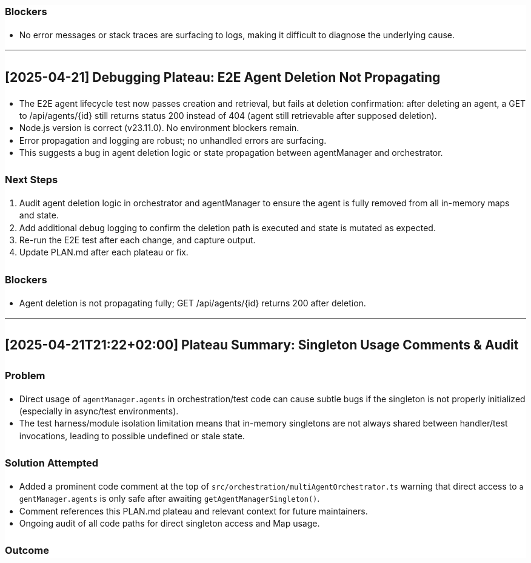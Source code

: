 ### Blockers

- No error messages or stack traces are surfacing to logs, making it difficult to diagnose the underlying cause.

---

## [2025-04-21] Debugging Plateau: E2E Agent Deletion Not Propagating

- The E2E agent lifecycle test now passes creation and retrieval, but fails at deletion confirmation: after deleting an agent, a GET to /api/agents/{id} still returns status 200 instead of 404 (agent still retrievable after supposed deletion).
- Node.js version is correct (v23.11.0). No environment blockers remain.
- Error propagation and logging are robust; no unhandled errors are surfacing.
- This suggests a bug in agent deletion logic or state propagation between agentManager and orchestrator.

### Next Steps

1. Audit agent deletion logic in orchestrator and agentManager to ensure the agent is fully removed from all in-memory maps and state.
2. Add additional debug logging to confirm the deletion path is executed and state is mutated as expected.
3. Re-run the E2E test after each change, and capture output.
4. Update PLAN.md after each plateau or fix.

### Blockers

- Agent deletion is not propagating fully; GET /api/agents/{id} returns 200 after deletion.

---

## [2025-04-21T21:22+02:00] Plateau Summary: Singleton Usage Comments & Audit

### Problem

- Direct usage of `agentManager.agents` in orchestration/test code can cause subtle bugs if the singleton is not properly initialized (especially in async/test environments).
- The test harness/module isolation limitation means that in-memory singletons are not always shared between handler/test invocations, leading to possible undefined or stale state.

### Solution Attempted

- Added a prominent code comment at the top of `src/orchestration/multiAgentOrchestrator.ts` warning that direct access to `agentManager.agents` is only safe after awaiting `getAgentManagerSingleton()`.
- Comment references this PLAN.md plateau and relevant context for future maintainers.
- Ongoing audit of all code paths for direct singleton access and Map usage.

### Outcome
